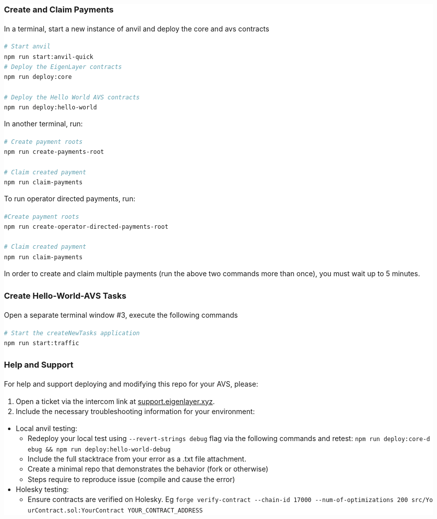 ```sh


```

### Create and Claim Payments

In a terminal, start a new instance of anvil and deploy the core and avs contracts
```sh
# Start anvil
npm run start:anvil-quick
# Deploy the EigenLayer contracts
npm run deploy:core

# Deploy the Hello World AVS contracts
npm run deploy:hello-world

```

In another terminal, run:

```sh
# Create payment roots
npm run create-payments-root

# Claim created payment
npm run claim-payments
```

To run operator directed payments, run:
```sh
#Create payment roots
npm run create-operator-directed-payments-root

# Claim created payment
npm run claim-payments
```

In order to create and claim multiple payments (run the above two commands more than once), you must wait up to 5 minutes.




### Create Hello-World-AVS Tasks

Open a separate terminal window #3, execute the following commands

```sh
# Start the createNewTasks application 
npm run start:traffic
```

### Help and Support

For help and support deploying and modifying this repo for your AVS, please:

1. Open a ticket via the intercom link at [support.eigenlayer.xyz](https://support.eigenlayer.xyz).
2. Include the necessary troubleshooting information for your environment:
  * Local anvil testing:
    * Redeploy your local test using `--revert-strings debug` flag via the following commands and retest: `npm run deploy:core-debug && npm run deploy:hello-world-debug`
    * Include the full stacktrace from your error as a .txt file attachment.
    * Create a minimal repo that demonstrates the behavior (fork or otherwise)
    * Steps require to reproduce issue (compile and cause the error)
  * Holesky testing:
    * Ensure contracts are verified on Holesky. Eg `forge verify-contract --chain-id 17000 --num-of-optimizations 200 src/YourContract.sol:YourContract YOUR_CONTRACT_ADDRESS`